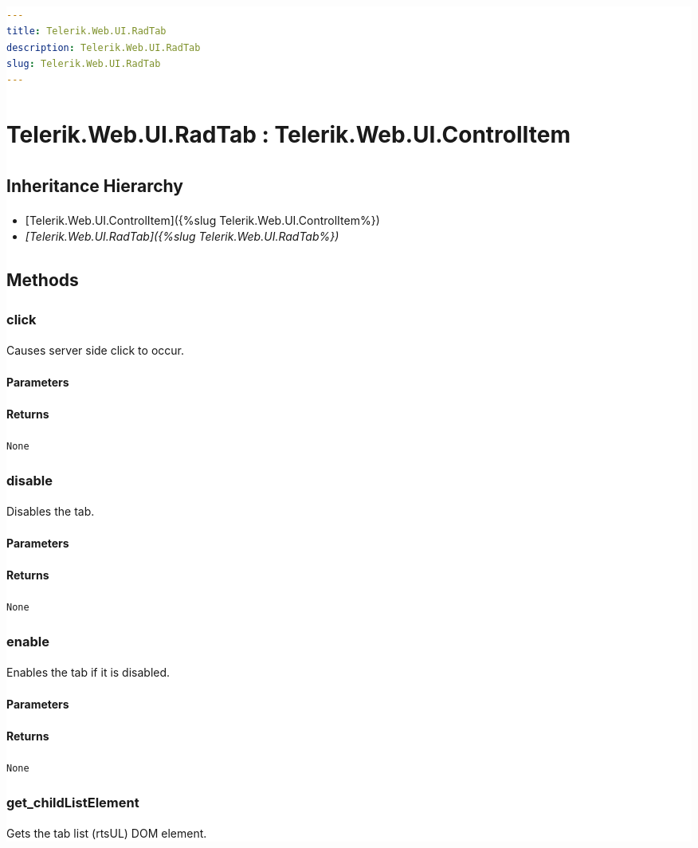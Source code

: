 ```yaml
---
title: Telerik.Web.UI.RadTab
description: Telerik.Web.UI.RadTab
slug: Telerik.Web.UI.RadTab
---
```


# Telerik.Web.UI.RadTab : Telerik.Web.UI.ControlItem 

## Inheritance Hierarchy

* [Telerik.Web.UI.ControlItem]({%slug Telerik.Web.UI.ControlItem%})
* *[Telerik.Web.UI.RadTab]({%slug Telerik.Web.UI.RadTab%})*


## Methods

### click

Causes server side click to occur.

#### Parameters

#### Returns

`None` 

### disable

Disables the tab.

#### Parameters

#### Returns

`None` 

### enable

Enables the tab if it is disabled.

#### Parameters

#### Returns

`None` 

### get_childListElement

Gets the tab list (rtsUL) DOM element.
